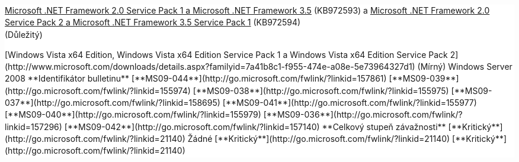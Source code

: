 [Microsoft .NET Framework 2.0 Service Pack 1 a Microsoft .NET Framework 3.5](http://www.microsoft.com/downloads/details.aspx?familyid=cbf40800-f3b3-43da-ace1-d942d3378ccd) (KB972593) a [Microsoft .NET Framework 2.0 Service Pack 2 a Microsoft .NET Framework 3.5 Service Pack 1](http://www.microsoft.com/downloads/details.aspx?familyid=87c4a868-b3b5-467d-96a4-633532ab548f) (KB972594)  
(Důležitý)
</td>
<td style="border:1px solid black;">
[Windows Vista x64 Edition, Windows Vista x64 Edition Service Pack 1 a Windows Vista x64 Edition Service Pack 2](http://www.microsoft.com/downloads/details.aspx?familyid=7a41b8c1-f955-474e-a08e-5e73964327d1)  
(Mírný)
</td>
</tr>
<tr>
<th colspan="9">
Windows Server 2008
</th>
</tr>
<tr>
<td style="border:1px solid black;">
**Identifikátor bulletinu**
</td>
<td style="border:1px solid black;">
[**MS09-044**](http://go.microsoft.com/fwlink/?linkid=157861)
</td>
<td style="border:1px solid black;">
[**MS09-039**](http://go.microsoft.com/fwlink/?linkid=155974)
</td>
<td style="border:1px solid black;">
[**MS09-038**](http://go.microsoft.com/fwlink/?linkid=155975)
</td>
<td style="border:1px solid black;">
[**MS09-037**](http://go.microsoft.com/fwlink/?linkid=158695)
</td>
<td style="border:1px solid black;">
[**MS09-041**](http://go.microsoft.com/fwlink/?linkid=155977)
</td>
<td style="border:1px solid black;">
[**MS09-040**](http://go.microsoft.com/fwlink/?linkid=155979)
</td>
<td style="border:1px solid black;">
[**MS09-036**](http://go.microsoft.com/fwlink/?linkid=157296)
</td>
<td style="border:1px solid black;">
[**MS09-042**](http://go.microsoft.com/fwlink/?linkid=157140)
</td>
</tr>
<tr class="alternateRow">
<td style="border:1px solid black;">
**Celkový stupeň závažnosti**
</td>
<td style="border:1px solid black;">
[**Kritický**](http://go.microsoft.com/fwlink/?linkid=21140)
</td>
<td style="border:1px solid black;">
Žádné
</td>
<td style="border:1px solid black;">
[**Kritický**](http://go.microsoft.com/fwlink/?linkid=21140)
</td>
<td style="border:1px solid black;">
[**Kritický**](http://go.microsoft.com/fwlink/?linkid=21140)
</td>
<td style="border:1px solid black;">
